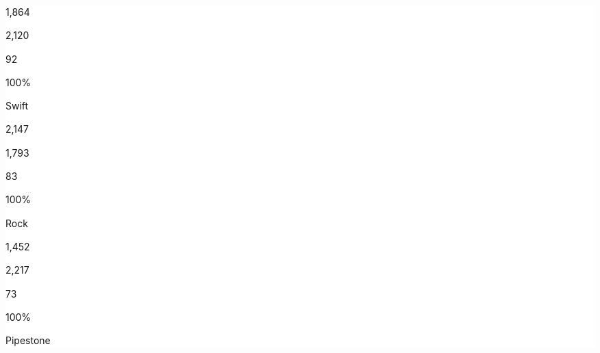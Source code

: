 <div>

1,864

</div>

<div class="eln-text-color eln-republican">

2,120

</div>

<div>

92

</div>

100<span class="eln-percent-sign">%</span>

Swift

<div class="eln-text-color eln-democrat">

2,147

</div>

<div>

1,793

</div>

<div>

83

</div>

100<span class="eln-percent-sign">%</span>

Rock

<div>

1,452

</div>

<div class="eln-text-color eln-republican">

2,217

</div>

<div>

73

</div>

100<span class="eln-percent-sign">%</span>

Pipestone
